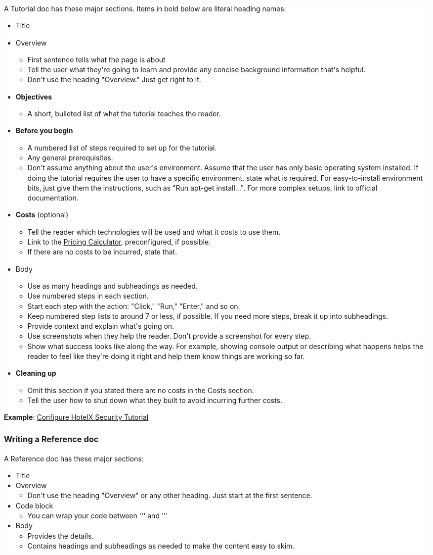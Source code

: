 A Tutorial doc has these major sections. Items in bold below are literal heading names:

* Title
* Overview
    * First sentence tells what the page is about
    * Tell the user what they're going to learn and provide any concise background information that's helpful.
    * Don't use the heading "Overview." Just get right to it.

* **Objectives**
    * A short, bulleted list of what the tutorial teaches the reader.

* **Before you begin**
    * A numbered list of steps required to set up for the tutorial.
    * Any general prerequisites.
    * Don't assume anything about the user's environment. Assume that the user has only basic operating system installed. If doing the tutorial requires the user to have a specific environment, state what is required. For easy-to-install environment bits, just give them the instructions, such as "Run apt-get install…". For more complex setups, link to official documentation.

* **Costs** (optional)
    * Tell the reader which technologies will be used and what it costs to use them.
    * Link to the [Pricing Calculator](https://cloud.google.com/products/calculator/), preconfigured, if possible.
    * If there are no costs to be incurred, state that.

* Body
    * Use as many headings and subheadings as needed.
    * Use numbered steps in each section.
    * Start each step with the action: "Click," "Run," "Enter," and so on.
    * Keep numbered step lists to around 7 or less, if possible. If you need more steps, break it up into subheadings.
    * Provide context and explain what's going on.
    * Use screenshots when they help the reader. Don't provide a screenshot for every step.
    * Show what success looks like along the way. For example, showing console output or describing what happens helps the reader to feel like they're doing it right and help them know things are working so far.

* **Cleaning up**
    * Omit this section if you stated there are no costs in the Costs section.
    * Tell the user how to shut down what they built to avoid incurring further costs.

**Example**: [Configure HotelX Security Tutorial](/travelgatex/tutorials/howto-configure-permissions/)

### Writing a Reference doc

A Reference doc has these major sections:

* Title
* Overview
    * Don't use the heading "Overview" or any other heading. Just start at the first sentence.
* Code block
    * You can wrap your code between \''' and \''' 
* Body
    * Provides the details.
    * Contains headings and subheadings as needed to make the content easy to skim.
